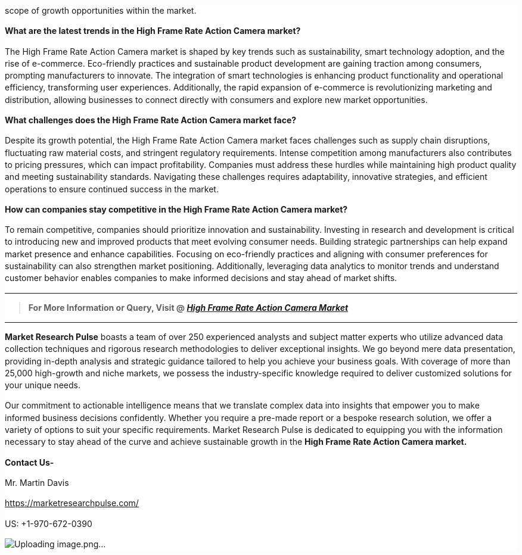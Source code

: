 scope of growth opportunities within the market.</p><p><strong>What are the latest trends in the High Frame Rate Action Camera market?</strong></p><p>The High Frame Rate Action Camera market is shaped by key trends such as sustainability, smart technology adoption, and the rise of e-commerce. Eco-friendly practices and sustainable product development are gaining traction among consumers, prompting manufacturers to innovate. The integration of smart technologies is enhancing product functionality and operational efficiency, transforming user experiences. Additionally, the rapid expansion of e-commerce is revolutionizing marketing and distribution, allowing businesses to connect directly with consumers and explore new market opportunities.</p><p><strong>What challenges does the High Frame Rate Action Camera market face?</strong></p><p>Despite its growth potential, the High Frame Rate Action Camera market faces challenges such as supply chain disruptions, fluctuating raw material costs, and stringent regulatory requirements. Intense competition among manufacturers also contributes to pricing pressures, which can impact profitability. Companies must address these hurdles while maintaining high product quality and meeting sustainability standards. Navigating these challenges requires adaptability, innovative strategies, and efficient operations to ensure continued success in the market.</p><p><strong>How can companies stay competitive in the High Frame Rate Action Camera market?</strong></p><p>To remain competitive, companies should prioritize innovation and sustainability. Investing in research and development is critical to introducing new and improved products that meet evolving consumer needs. Building strategic partnerships can help expand market presence and enhance capabilities. Focusing on eco-friendly practices and aligning with consumer preferences for sustainability can also strengthen market positioning. Additionally, leveraging data analytics to monitor trends and understand customer behavior enables companies to make informed decisions and stay ahead of market shifts.</p><hr /><blockquote><p><strong>For More Information or Query, Visit @&nbsp;<em><a href="https://marketresearchpulse.com/report/35653/high-frame-rate-action-camera-market?utm_source=Linkedin&utm_medium=0110">High Frame Rate Action Camera Market</a></em></strong></p></blockquote><hr /><p><strong>Market Research Pulse</strong> boasts a team of over 250 experienced analysts and subject matter experts who utilize advanced data collection techniques and rigorous research methodologies to deliver exceptional insights. We go beyond mere data presentation, providing in-depth analysis and strategic guidance tailored to help you achieve your business goals. With coverage of more than 25,000 high-growth and niche markets, we possess the industry-specific knowledge required to deliver customized solutions for your unique needs.</p><p>Our commitment to actionable intelligence means that we translate complex data into insights that empower you to make informed business decisions confidently. Whether you require a pre-made report or a bespoke research solution, we offer a variety of options to suit your specific requirements. Market Research Pulse is dedicated to equipping you with the information necessary to stay ahead of the curve and achieve sustainable growth in the <strong>High Frame Rate Action Camera market.</strong></p><p><strong>Contact Us-</strong></p><p>Mr. Martin Davis</p><p>https://marketresearchpulse.com/</p><p>US: +1-970-672-0390</p>
![Uploading image.png…]()
